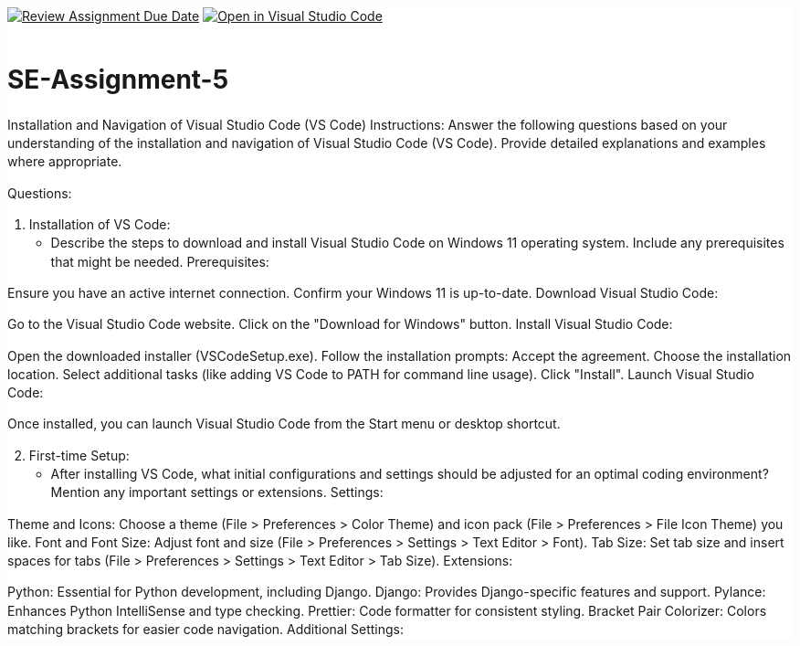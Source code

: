 [![Review Assignment Due Date](https://classroom.github.com/assets/deadline-readme-button-22041afd0340ce965d47ae6ef1cefeee28c7c493a6346c4f15d667ab976d596c.svg)](https://classroom.github.com/a/XoLGRbHq)
[![Open in Visual Studio Code](https://classroom.github.com/assets/open-in-vscode-2e0aaae1b6195c2367325f4f02e2d04e9abb55f0b24a779b69b11b9e10269abc.svg)](https://classroom.github.com/online_ide?assignment_repo_id=15281813&assignment_repo_type=AssignmentRepo)
# SE-Assignment-5
Installation and Navigation of Visual Studio Code (VS Code)
 Instructions:
Answer the following questions based on your understanding of the installation and navigation of Visual Studio Code (VS Code). Provide detailed explanations and examples where appropriate.

 Questions:

1. Installation of VS Code:
   - Describe the steps to download and install Visual Studio Code on Windows 11 operating system. Include any prerequisites that might be needed.
   Prerequisites:

Ensure you have an active internet connection.
Confirm your Windows 11 is up-to-date.
Download Visual Studio Code:

Go to the Visual Studio Code website.
Click on the "Download for Windows" button.
Install Visual Studio Code:

Open the downloaded installer (VSCodeSetup.exe).
Follow the installation prompts:
Accept the agreement.
Choose the installation location.
Select additional tasks (like adding VS Code to PATH for command line usage).
Click "Install".
Launch Visual Studio Code:

Once installed, you can launch Visual Studio Code from the Start menu or desktop shortcut.

2. First-time Setup:
   - After installing VS Code, what initial configurations and settings should be adjusted for an optimal coding environment? Mention any important settings or extensions.
Settings:

Theme and Icons: Choose a theme (File > Preferences > Color Theme) and icon pack (File > Preferences > File Icon Theme) you like.
Font and Font Size: Adjust font and size (File > Preferences > Settings > Text Editor > Font).
Tab Size: Set tab size and insert spaces for tabs (File > Preferences > Settings > Text Editor > Tab Size).
Extensions:

Python: Essential for Python development, including Django.
Django: Provides Django-specific features and support.
Pylance: Enhances Python IntelliSense and type checking.
Prettier: Code formatter for consistent styling.
Bracket Pair Colorizer: Colors matching brackets for easier code navigation.
Additional Settings:
